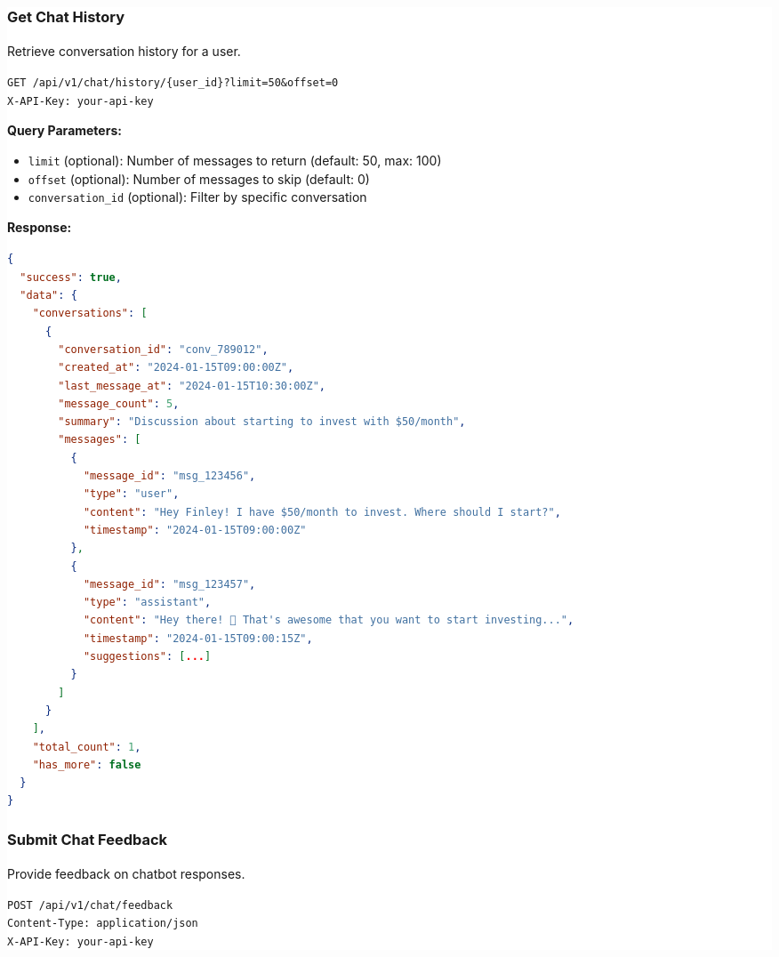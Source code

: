 ### Get Chat History

Retrieve conversation history for a user.

```http
GET /api/v1/chat/history/{user_id}?limit=50&offset=0
X-API-Key: your-api-key
```

**Query Parameters:**
- `limit` (optional): Number of messages to return (default: 50, max: 100)
- `offset` (optional): Number of messages to skip (default: 0)
- `conversation_id` (optional): Filter by specific conversation

**Response:**
```json
{
  "success": true,
  "data": {
    "conversations": [
      {
        "conversation_id": "conv_789012",
        "created_at": "2024-01-15T09:00:00Z",
        "last_message_at": "2024-01-15T10:30:00Z",
        "message_count": 5,
        "summary": "Discussion about starting to invest with $50/month",
        "messages": [
          {
            "message_id": "msg_123456",
            "type": "user",
            "content": "Hey Finley! I have $50/month to invest. Where should I start?",
            "timestamp": "2024-01-15T09:00:00Z"
          },
          {
            "message_id": "msg_123457",
            "type": "assistant",
            "content": "Hey there! 🎉 That's awesome that you want to start investing...",
            "timestamp": "2024-01-15T09:00:15Z",
            "suggestions": [...]
          }
        ]
      }
    ],
    "total_count": 1,
    "has_more": false
  }
}
```

### Submit Chat Feedback

Provide feedback on chatbot responses.

```http
POST /api/v1/chat/feedback
Content-Type: application/json
X-API-Key: your-api-key
```
